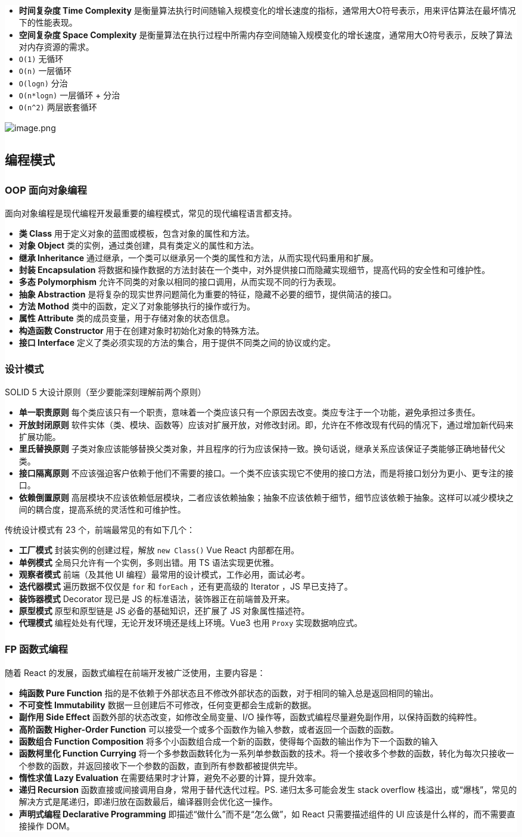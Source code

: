 - **时间复杂度 Time Complexity** 是衡量算法执行时间随输入规模变化的增长速度的指标，通常用大O符号表示，用来评估算法在最坏情况下的性能表现。
- **空间复杂度 Space Complexity** 是衡量算法在执行过程中所需内存空间随输入规模变化的增长速度，通常用大O符号表示，反映了算法对内存资源的需求。
- `O(1)` 无循环
- `O(n)` 一层循环
- `O(logn)` 分治
- `O(n*logn)` 一层循环 + 分治
- `O(n^2)` 两层嵌套循环

![image.png](https://p3-xtjj-sign.byteimg.com/tos-cn-i-73owjymdk6/0f60b458070b4cdd957dce5d28f51e36~tplv-73owjymdk6-jj-mark-v1:0:0:0:0:5o6Y6YeR5oqA5pyv56S-5Yy6IEAg5YmN56uv5Y-M6LaK6ICB5biI:q75.awebp?rk3s=f64ab15b&x-expires=1741569738&x-signature=cqW%2FSAo2GA9C5KU68enC%2FaNqCp4%3D)

## 编程模式

### OOP 面向对象编程

面向对象编程是现代编程开发最重要的编程模式，常见的现代编程语言都支持。

- **类 Class** 用于定义对象的蓝图或模板，包含对象的属性和方法。
- **对象 Object** 类的实例，通过类创建，具有类定义的属性和方法。
- **继承 Inheritance** 通过继承，一个类可以继承另一个类的属性和方法，从而实现代码重用和扩展。
- **封装 Encapsulation** 将数据和操作数据的方法封装在一个类中，对外提供接口而隐藏实现细节，提高代码的安全性和可维护性。
- **多态 Polymorphism** 允许不同类的对象以相同的接口调用，从而实现不同的行为表现。
- **抽象 Abstraction** 是将复杂的现实世界问题简化为重要的特征，隐藏不必要的细节，提供简洁的接口。
- **方法 Mothod** 类中的函数，定义了对象能够执行的操作或行为。
- **属性 Attribute** 类的成员变量，用于存储对象的状态信息。
- **构造函数 Constructor** 用于在创建对象时初始化对象的特殊方法。
- **接口 Interface** 定义了类必须实现的方法的集合，用于提供不同类之间的协议或约定。

### 设计模式

SOLID 5 大设计原则（至少要能深刻理解前两个原则）

- **单一职责原则** 每个类应该只有一个职责，意味着一个类应该只有一个原因去改变。类应专注于一个功能，避免承担过多责任。
- **开放封闭原则** 软件实体（类、模块、函数等）应该对扩展开放，对修改封闭。即，允许在不修改现有代码的情况下，通过增加新代码来扩展功能。
- **里氏替换原则** 子类对象应该能够替换父类对象，并且程序的行为应该保持一致。换句话说，继承关系应该保证子类能够正确地替代父类。
- **接口隔离原则** 不应该强迫客户依赖于他们不需要的接口。一个类不应该实现它不使用的接口方法，而是将接口划分为更小、更专注的接口。
- **依赖倒置原则** 高层模块不应该依赖低层模块，二者应该依赖抽象；抽象不应该依赖于细节，细节应该依赖于抽象。这样可以减少模块之间的耦合度，提高系统的灵活性和可维护性。

传统设计模式有 23 个，前端最常见的有如下几个：

- **工厂模式** 封装实例的创建过程，解放 `new Class()` Vue React 内部都在用。
- **单例模式** 全局只允许有一个实例，多则出错。用 TS 语法实现更优雅。
- **观察者模式** 前端（及其他 UI 编程）最常用的设计模式，工作必用，面试必考。
- **迭代器模式** 遍历数据不仅仅是 `for` 和 `forEach` ，还有更高级的 Iterator ，JS 早已支持了。
- **装饰器模式** Decorator 现已是 JS 的标准语法，装饰器正在前端普及开来。
- **原型模式** 原型和原型链是 JS 必备的基础知识，还扩展了 JS 对象属性描述符。
- **代理模式** 编程处处有代理，无论开发环境还是线上环境。Vue3 也用 `Proxy` 实现数据响应式。

### FP 函数式编程

随着 React 的发展，函数式编程在前端开发被广泛使用，主要内容是：

- **纯函数 Pure Function** 指的是不依赖于外部状态且不修改外部状态的函数，对于相同的输入总是返回相同的输出。
- **不可变性 Immutability** 数据一旦创建后不可修改，任何变更都会生成新的数据。
- **副作用 Side Effect** 函数外部的状态改变，如修改全局变量、I/O 操作等，函数式编程尽量避免副作用，以保持函数的纯粹性。
- **高阶函数 Higher-Order Function** 可以接受一个或多个函数作为输入参数，或者返回一个函数的函数。
- **函数组合 Function Composition** 将多个小函数组合成一个新的函数，使得每个函数的输出作为下一个函数的输入
- **函数柯里化 Function Currying** 将一个多参数函数转化为一系列单参数函数的技术。将一个接收多个参数的函数，转化为每次只接收一个参数的函数，并返回接收下一个参数的函数，直到所有参数都被提供完毕。
- **惰性求值 Lazy Evaluation** 在需要结果时才计算，避免不必要的计算，提升效率。
- **递归 Recursion** 函数直接或间接调用自身，常用于替代迭代过程。PS. 递归太多可能会发生 stack overflow 栈溢出，或“爆栈”，常见的解决方式是尾递归，即递归放在函数最后，编译器则会优化这一操作。
- **声明式编程 Declarative Programming** 即描述“做什么”而不是“怎么做”，如 React 只需要描述组件的 UI 应该是什么样的，而不需要直接操作 DOM。
